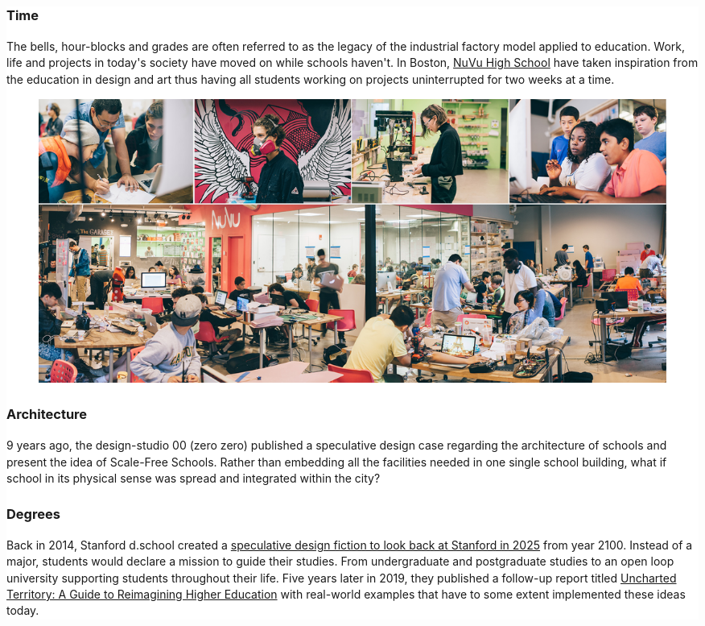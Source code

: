 ### Time
The bells, hour-blocks and grades are often referred to as the legacy of the industrial factory model applied to education. Work, life and projects in today's society have moved on while schools haven't. In Boston, [NuVu High School](https://cambridge.nuvustudio.com/pages/full-time-school) have taken inspiration from the education in design and art thus having all students working on projects uninterrupted for two weeks at a time.

<figure class="fullwidth">
    <img src="/media/nuvu.png" alt="NuVu high school space" />
</figure>

### Architecture
9 years ago, the design-studio 00 (zero zero) published a speculative design case regarding the architecture of schools and present the idea of Scale-Free Schools. Rather than embedding all the facilities needed in one single school building, what if school in its physical sense was spread and integrated within the city?

<figure class="iframe-wrapper">
    <iframe width="853" height="480" src="https://player.vimeo.com/video/20320782" frameborder="0" allowfullscreen></iframe>
</figure>

### Degrees
Back in 2014, Stanford d.school created a [speculative design fiction to look back at Stanford in 2025](http://www.stanford2025.com/) from year 2100. Instead of a major, students would declare a mission to guide their studies. From undergraduate and postgraduate studies to an open loop university supporting students throughout their life. Five years later in 2019, they published a follow-up report titled [Uncharted Territory: A Guide to Reimagining Higher Education](https://dschool.stanford.edu/unchartedterritory) with real-world examples that have to some extent implemented these ideas today.
